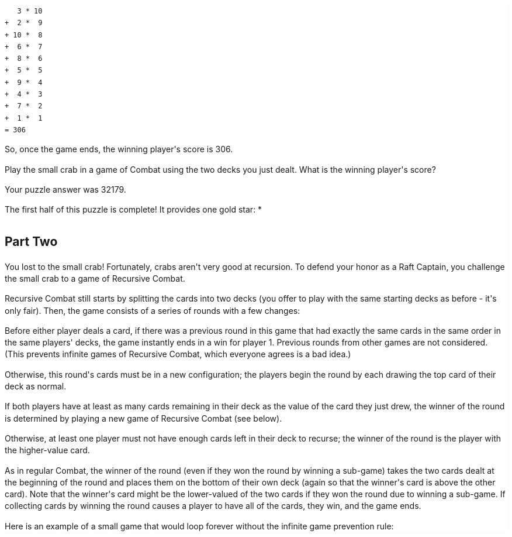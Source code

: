 	   3 * 10
	+  2 *  9
	+ 10 *  8
	+  6 *  7
	+  8 *  6
	+  5 *  5
	+  9 *  4
	+  4 *  3
	+  7 *  2
	+  1 *  1
	= 306

So, once the game ends, the winning player's score is 306.

Play the small crab in a game of Combat using the two decks you just dealt.
What is the winning player's score?

Your puzzle answer was 32179.

The first half of this puzzle is complete! It provides one gold star: *

Part Two
--------

You lost to the small crab! Fortunately, crabs aren't very good at recursion.
To defend your honor as a Raft Captain, you challenge the small crab to a game
of Recursive Combat.

Recursive Combat still starts by splitting the cards into two decks (you offer
to play with the same starting decks as before - it's only fair). Then, the
game consists of a series of rounds with a few changes:

Before either player deals a card, if there was a previous round in this game
that had exactly the same cards in the same order in the same players' decks,
the game instantly ends in a win for player 1. Previous rounds from other
games are not considered. (This prevents infinite games of Recursive Combat,
which everyone agrees is a bad idea.)

Otherwise, this round's cards must be in a new configuration; the players
begin the round by each drawing the top card of their deck as normal.

If both players have at least as many cards remaining in their deck as the
value of the card they just drew, the winner of the round is determined by
playing a new game of Recursive Combat (see below).

Otherwise, at least one player must not have enough cards left in their deck
to recurse; the winner of the round is the player with the higher-value card.

As in regular Combat, the winner of the round (even if they won the round by
winning a sub-game) takes the two cards dealt at the beginning of the round
and places them on the bottom of their own deck (again so that the winner's
card is above the other card). Note that the winner's card might be the
lower-valued of the two cards if they won the round due to winning a sub-game.
If collecting cards by winning the round causes a player to have all of the
cards, they win, and the game ends.

Here is an example of a small game that would loop forever without the
infinite game prevention rule:
